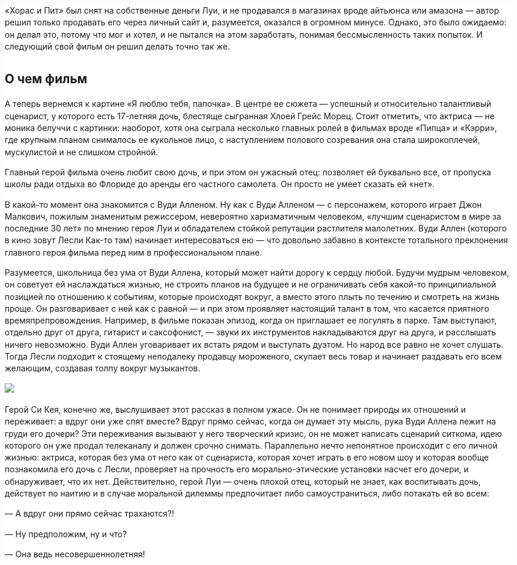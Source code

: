 «Хорас и Пит» был снят на собственные деньги Луи, и не продавался в магазинах вроде айтьюнса или амазона — автор решил только продавать его через личный сайт и, разумеется, оказался в огромном минусе. Однако, это было ожидаемо: он делал это, потому что мог и хотел, и не пытался на этом заработать, понимая бессмысленность таких попыток. И следующий свой фильм он решил делать точно так же.

## О чем фильм

А теперь вернемся к картине «Я люблю тебя, папочка». В центре ее сюжета — успешный и относительно талантливый сценарист, у которого есть 17-летняя дочь, блестяще сыгранная Хлоей Грейс Морец. Стоит отметить, что актриса — не моника белуччи с картинки: наоборот, хотя она сыграла несколько главных ролей в фильмах вроде «Пипца» и «Кэрри», где крупным планом снималось ее кукольное лицо, с наступлением полового созревания она стала широкоплечей, мускулистой и не слишком стройной. 

Главный герой фильма очень любит свою дочь, и при этом он ужасный отец: позволяет ей буквально все, от пропуска школы ради отдыха во Флориде до аренды его частного самолета. Он просто не умеет сказать ей «нет».

В какой-то момент она знакомится с Вуди Алленом. Ну как с Вуди Алленом — с персонажем, которого играет Джон Малкович, пожилым знаменитым режиссером, невероятно харизматичным человеком, «лучшим сценаристом в мире за последние 30 лет» по мнению героя Луи и обладателем стойкой репутации растлителя малолетних. Вуди Аллен (которого в кино зовут Лесли Как-то там) начинает интересоваться ею — что довольно забавно в контексте тотального преклонения главного героя фильма перед ним в профессиональном плане.

Разумеется, школьница без ума от Вуди Аллена, который может найти дорогу к сердцу любой. Будучи мудрым человеком, он советует ей наслаждаться жизнью, не строить планов на будущее и не ограничивать себя какой-то принципиальной позицией по отношению к событиям, которые происходят вокруг, а вместо этого плыть по течению и смотреть на жизнь проще. Он разговаривает с ней как с равной — и при этом проявляет настоящий талант в том, что касается приятного времяпрепровождения. Например, в фильме показан эпизод, когда он приглашает ее погулять в парке. Там выступают, отдельно друг от друга, гитарист и саксофонист, — звуки их инструментов накладываются друг на друга, и расслышать ничего невозможно. Вуди Аллен уговаривает их встать рядом и выступать дуэтом. Но народ все равно не хочет слушать. Тогда Лесли подходит к стоящему неподалеку продавцу мороженого, скупает весь товар и начинает раздавать его всем желающим, создавая толпу вокруг музыкантов.

![](https://assets.discours.io/unsafe/900x/production/image/f0df7a90-a54e-11e8-bfc7-9b5979ddfe3f.png)

Герой Си Кея, конечно же, выслушивает этот рассказ в полном ужасе. Он не понимает природы их отношений и переживает: а вдруг они уже спят вместе? Вдруг прямо сейчас, когда он думает эту мысль, рука Вуди Аллена лежит на груди его дочери? Эти переживания вызывают у него творческий кризис, он не может написать сценарий ситкома, идею которого он уже продал телеканалу и должен срочно снимать. Параллельно нечто непонятное происходит с его личной жизнью: актриса, которая без ума от него как от сценариста, которая хочет играть в его новом шоу и которая вообще познакомила его дочь с Лесли, проверяет на прочность его морально-этические установки насчет его дочери, и обнаруживает, что их нет. Действительно, герой Луи — очень плохой отец, который не знает, как воспитывать дочь, действует по наитию и в случае моральной дилеммы предпочитает либо самоустраниться, либо потакать ей во всем:

  


— А вдруг они прямо сейчас трахаются?!

— Ну предположим, ну и что?

— Она ведь несовершеннолетняя!
